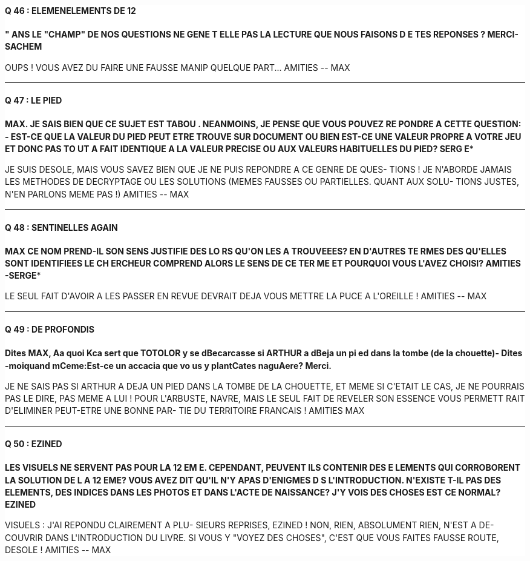 
#### Q 46 : ELEMENELEMENTS DE 12

**"   ANS LE "CHAMP" DE NOS QUESTIONS NE GENE  T ELLE PAS LA LECTURE QUE NOUS FAISONS D E TES REPONSES ? MERCI- SACHEM**

OUPS ! VOUS AVEZ DU FAIRE UNE FAUSSE  MANIP QUELQUE PART... AMITIES -- MAX

---

#### Q 47 : LE PIED

**MAX. JE SAIS BIEN QUE CE SUJET EST TABOU . NEANMOINS,
JE PENSE QUE VOUS POUVEZ RE PONDRE A CETTE QUESTION: - EST-CE QUE LA
VALEUR DU PIED PEUT ETRE  TROUVE SUR DOCUMENT OU BIEN EST-CE UNE  VALEUR
 PROPRE A VOTRE JEU ET DONC PAS TO UT A FAIT IDENTIQUE A LA VALEUR
PRECISE  OU AUX VALEURS HABITUELLES DU PIED? SERG E***

JE SUIS DESOLE, MAIS VOUS SAVEZ BIEN QUE JE NE PUIS
REPONDRE A CE GENRE DE QUES- TIONS ! JE N'ABORDE JAMAIS LES METHODES DE
DECRYPTAGE OU LES SOLUTIONS (MEMES FAUSSES OU PARTIELLES. QUANT AUX
SOLU- TIONS JUSTES, N'EN PARLONS MEME PAS !) AMITIES -- MAX

---

#### Q 48 : SENTINELLES AGAIN

**MAX CE NOM PREND-IL SON SENS JUSTIFIE DES LO RS QU'ON
LES A TROUVEEES? EN D'AUTRES TE RMES DES QU'ELLES SONT IDENTIFIEES LE CH
 ERCHEUR COMPREND ALORS LE SENS DE CE TER ME ET POURQUOI VOUS L'AVEZ
CHOISI? AMITIES -SERGE***

LE SEUL FAIT D'AVOIR A LES PASSER EN  REVUE DEVRAIT DEJA VOUS METTRE LA PUCE A L'OREILLE ! AMITIES -- MAX

---

#### Q 49 : DE PROFONDIS

**Dites MAX, Aa quoi Kca sert que TOTOLOR  y se
dBecarcasse si ARTHUR a dBeja un pi ed dans la tombe (de la chouette)-
Dites -moiquand mCeme:Est-ce un accacia que vo us y plantCates naguAere?
 Merci.**

JE NE SAIS PAS SI ARTHUR A DEJA UN PIED DANS LA TOMBE
DE LA CHOUETTE, ET MEME SI C'ETAIT LE CAS, JE NE POURRAIS PAS LE DIRE,
PAS MEME A LUI ! POUR L'ARBUSTE, NAVRE, MAIS LE SEUL FAIT DE REVELER SON
 ESSENCE VOUS PERMETT RAIT D'ELIMINER PEUT-ETRE UNE BONNE PAR- TIE DU
TERRITOIRE FRANCAIS ! AMITIES MAX

---

#### Q 50 : EZINED

**LES VISUELS NE SERVENT PAS POUR LA 12 EM E. CEPENDANT,
 PEUVENT ILS CONTENIR DES E LEMENTS QUI CORROBORENT LA SOLUTION DE L A
12 EME?   VOUS AVEZ DIT QU'IL N'Y APAS D'ENIGMES D S L'INTRODUCTION.
N'EXISTE T-IL PAS DES  ELEMENTS, DES INDICES DANS LES PHOTOS ET  DANS
L'ACTE DE NAISSANCE? J'Y VOIS DES  CHOSES EST CE NORMAL?    EZINED**

VISUELS : J'AI REPONDU CLAIREMENT A PLU- SIEURS
REPRISES, EZINED !  NON, RIEN, ABSOLUMENT RIEN, N'EST A DE- COUVRIR DANS
 L'INTRODUCTION DU LIVRE. SI VOUS Y "VOYEZ DES CHOSES", C'EST QUE VOUS
FAITES FAUSSE ROUTE, DESOLE ! AMITIES -- MAX